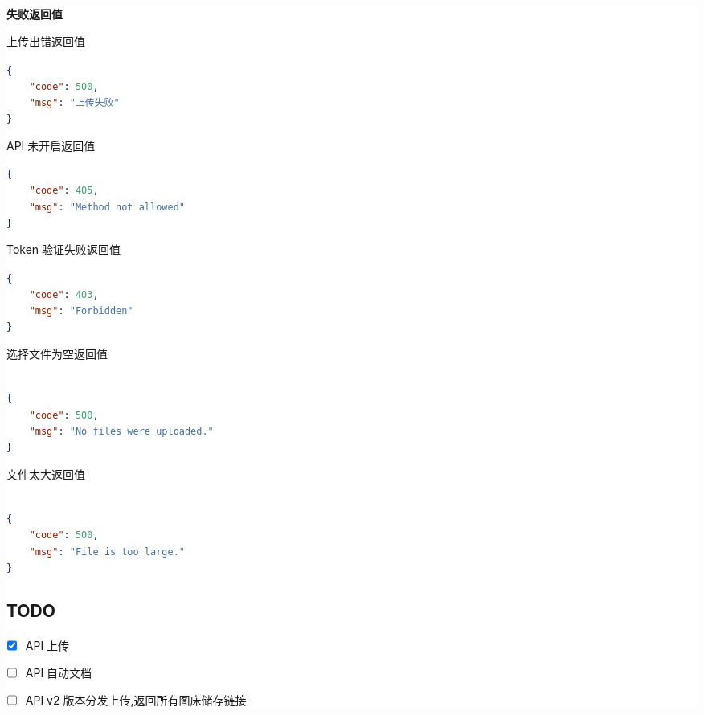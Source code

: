 **失败返回值**

上传出错返回值

```json
{
    "code": 500,
    "msg": "上传失败"
}
```

API 未开启返回值

```json
{
    "code": 405,
    "msg": "Method not allowed"
}
```
 Token 验证失败返回值
 
```json
{
    "code": 403,
    "msg": "Forbidden"
}
```

选择文件为空返回值

```json

{
    "code": 500,
    "msg": "No files were uploaded."
}

```

文件太大返回值

```json

{
    "code": 500,
    "msg": "File is too large."
}

```

## TODO 

* [x] API 上传

* [ ] API 自动文档

* [ ] API v2 版本分发上传,返回所有图床储存链接 
